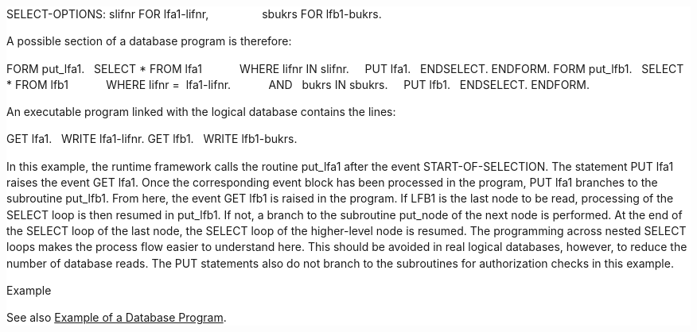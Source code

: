 SELECT-OPTIONS: slifnr FOR lfa1-lifnr,
                sbukrs FOR lfb1-bukrs.

A possible section of a database program is therefore:

FORM put\_lfa1.
  SELECT \* FROM lfa1
           WHERE lifnr IN slifnr.
    PUT lfa1.
  ENDSELECT.
ENDFORM.
FORM put\_lfb1.
  SELECT \* FROM lfb1
           WHERE lifnr =  lfa1-lifnr.
           AND   bukrs IN sbukrs.
    PUT lfb1.
  ENDSELECT.
ENDFORM.

An executable program linked with the logical database contains the lines:

GET lfa1.
  WRITE lfa1-lifnr.
GET lfb1.
  WRITE lfb1-bukrs.

In this example, the runtime framework calls the routine put\_lfa1 after the event START-OF-SELECTION. The statement PUT lfa1 raises the event GET lfa1. Once the corresponding event block has been processed in the program, PUT lfa1 branches to the subroutine put\_lfb1. From here, the event GET lfb1 is raised in the program. If LFB1 is the last node to be read, processing of the SELECT loop is then resumed in put\_lfb1. If not, a branch to the subroutine put\_node of the next node is performed. At the end of the SELECT loop of the last node, the SELECT loop of the higher-level node is resumed. The programming across nested SELECT loops makes the process flow easier to understand here. This should be avoided in real logical databases, however, to reduce the number of database reads. The PUT statements also do not branch to the subroutines for authorization checks in this example.

Example

See also [Example of a Database Program](javascript:call_link\('abenldb_program_example.htm'\)).